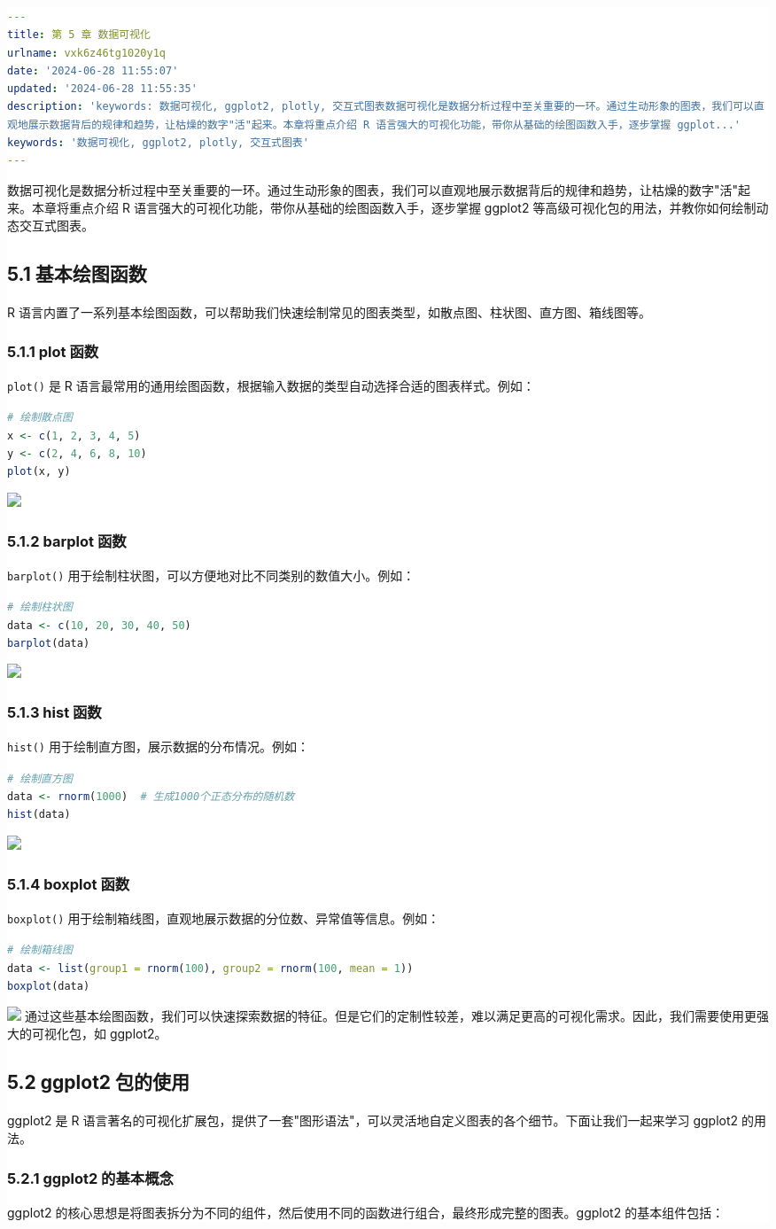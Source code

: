 ```yaml
---
title: 第 5 章 数据可视化
urlname: vxk6z46tg1020y1q
date: '2024-06-28 11:55:07'
updated: '2024-06-28 11:55:35'
description: 'keywords: 数据可视化, ggplot2, plotly, 交互式图表数据可视化是数据分析过程中至关重要的一环。通过生动形象的图表，我们可以直观地展示数据背后的规律和趋势，让枯燥的数字"活"起来。本章将重点介绍 R 语言强大的可视化功能，带你从基础的绘图函数入手，逐步掌握 ggplot...'
keywords: '数据可视化, ggplot2, plotly, 交互式图表'
---
```

数据可视化是数据分析过程中至关重要的一环。通过生动形象的图表，我们可以直观地展示数据背后的规律和趋势，让枯燥的数字"活"起来。本章将重点介绍 R 语言强大的可视化功能，带你从基础的绘图函数入手，逐步掌握 ggplot2 等高级可视化包的用法，并教你如何绘制动态交互式图表。
## 5.1 基本绘图函数
R 语言内置了一系列基本绘图函数，可以帮助我们快速绘制常见的图表类型，如散点图、柱状图、直方图、箱线图等。
### 5.1.1 plot 函数
`plot()` 是 R 语言最常用的通用绘图函数，根据输入数据的类型自动选择合适的图表样式。例如：
```r
# 绘制散点图
x <- c(1, 2, 3, 4, 5)
y <- c(2, 4, 6, 8, 10)
plot(x, y)
```
![](scatter_plot.png#from=url&id=opwdi&originalType=binary&ratio=1&rotation=0&showTitle=false&status=done&style=none&title=)
### 5.1.2 barplot 函数
`barplot()` 用于绘制柱状图，可以方便地对比不同类别的数值大小。例如：
```r
# 绘制柱状图
data <- c(10, 20, 30, 40, 50)
barplot(data)
```
![](bar_plot.png#from=url&id=rPzCR&originalType=binary&ratio=1&rotation=0&showTitle=false&status=done&style=none&title=)
### 5.1.3 hist 函数
`hist()` 用于绘制直方图，展示数据的分布情况。例如：
```r
# 绘制直方图
data <- rnorm(1000)  # 生成1000个正态分布的随机数
hist(data)
```
![](histogram.png#from=url&id=hLjX5&originalType=binary&ratio=1&rotation=0&showTitle=false&status=done&style=none&title=)
### 5.1.4 boxplot 函数
`boxplot()` 用于绘制箱线图，直观地展示数据的分位数、异常值等信息。例如：
```r
# 绘制箱线图
data <- list(group1 = rnorm(100), group2 = rnorm(100, mean = 1))
boxplot(data)
```
![](boxplot.png#from=url&id=lpUW8&originalType=binary&ratio=1&rotation=0&showTitle=false&status=done&style=none&title=)
通过这些基本绘图函数，我们可以快速探索数据的特征。但是它们的定制性较差，难以满足更高的可视化需求。因此，我们需要使用更强大的可视化包，如 ggplot2。
## 5.2 ggplot2 包的使用
ggplot2 是 R 语言著名的可视化扩展包，提供了一套"图形语法"，可以灵活地自定义图表的各个细节。下面让我们一起来学习 ggplot2 的用法。
### 5.2.1 ggplot2 的基本概念
ggplot2 的核心思想是将图表拆分为不同的组件，然后使用不同的函数进行组合，最终形成完整的图表。ggplot2 的基本组件包括：
